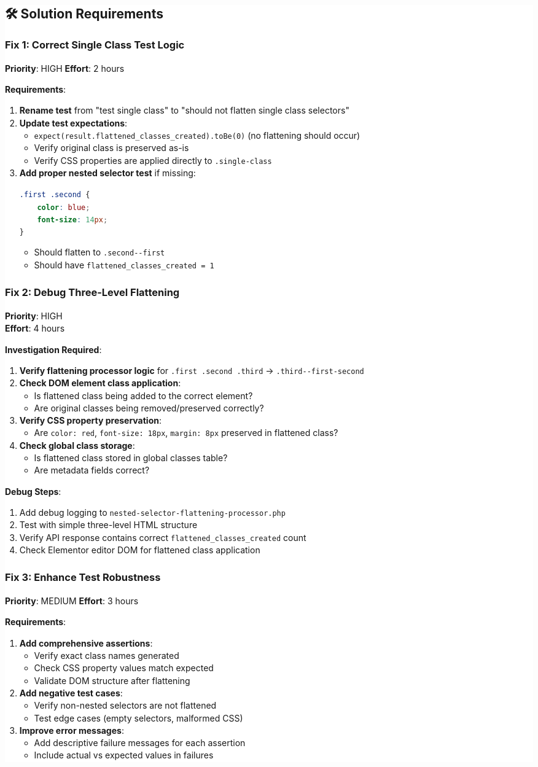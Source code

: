 ## 🛠️ Solution Requirements

### Fix 1: Correct Single Class Test Logic
**Priority**: HIGH
**Effort**: 2 hours

**Requirements**:
1. **Rename test** from "test single class" to "should not flatten single class selectors"
2. **Update test expectations**:
   - `expect(result.flattened_classes_created).toBe(0)` (no flattening should occur)
   - Verify original class is preserved as-is
   - Verify CSS properties are applied directly to `.single-class`
3. **Add proper nested selector test** if missing:
   ```css
   .first .second {
       color: blue;
       font-size: 14px;
   }
   ```
   - Should flatten to `.second--first`
   - Should have `flattened_classes_created = 1`

### Fix 2: Debug Three-Level Flattening
**Priority**: HIGH  
**Effort**: 4 hours

**Investigation Required**:
1. **Verify flattening processor logic** for `.first .second .third` → `.third--first-second`
2. **Check DOM element class application**:
   - Is flattened class being added to the correct element?
   - Are original classes being removed/preserved correctly?
3. **Verify CSS property preservation**:
   - Are `color: red`, `font-size: 18px`, `margin: 8px` preserved in flattened class?
4. **Check global class storage**:
   - Is flattened class stored in global classes table?
   - Are metadata fields correct?

**Debug Steps**:
1. Add debug logging to `nested-selector-flattening-processor.php`
2. Test with simple three-level HTML structure
3. Verify API response contains correct `flattened_classes_created` count
4. Check Elementor editor DOM for flattened class application

### Fix 3: Enhance Test Robustness
**Priority**: MEDIUM
**Effort**: 3 hours

**Requirements**:
1. **Add comprehensive assertions**:
   - Verify exact class names generated
   - Check CSS property values match expected
   - Validate DOM structure after flattening
2. **Add negative test cases**:
   - Verify non-nested selectors are not flattened
   - Test edge cases (empty selectors, malformed CSS)
3. **Improve error messages**:
   - Add descriptive failure messages for each assertion
   - Include actual vs expected values in failures

